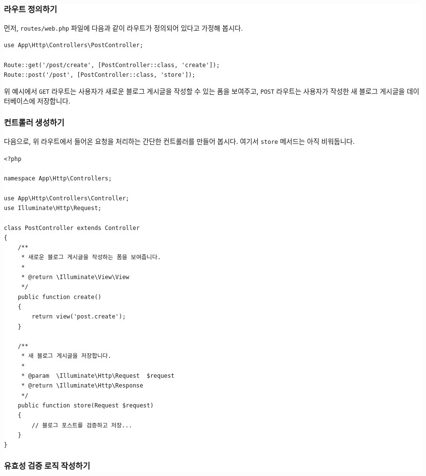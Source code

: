 <a name="quick-defining-the-routes"></a>
### 라우트 정의하기

먼저, `routes/web.php` 파일에 다음과 같이 라우트가 정의되어 있다고 가정해 봅시다.

```
use App\Http\Controllers\PostController;

Route::get('/post/create', [PostController::class, 'create']);
Route::post('/post', [PostController::class, 'store']);
```

위 예시에서 `GET` 라우트는 사용자가 새로운 블로그 게시글을 작성할 수 있는 폼을 보여주고, `POST` 라우트는 사용자가 작성한 새 블로그 게시글을 데이터베이스에 저장합니다.

<a name="quick-creating-the-controller"></a>
### 컨트롤러 생성하기

다음으로, 위 라우트에서 들어온 요청을 처리하는 간단한 컨트롤러를 만들어 봅시다. 여기서 `store` 메서드는 아직 비워둡니다.

```
<?php

namespace App\Http\Controllers;

use App\Http\Controllers\Controller;
use Illuminate\Http\Request;

class PostController extends Controller
{
    /**
     * 새로운 블로그 게시글을 작성하는 폼을 보여줍니다.
     *
     * @return \Illuminate\View\View
     */
    public function create()
    {
        return view('post.create');
    }

    /**
     * 새 블로그 게시글을 저장합니다.
     *
     * @param  \Illuminate\Http\Request  $request
     * @return \Illuminate\Http\Response
     */
    public function store(Request $request)
    {
        // 블로그 포스트를 검증하고 저장...
    }
}
```

<a name="quick-writing-the-validation-logic"></a>
### 유효성 검증 로직 작성하기
